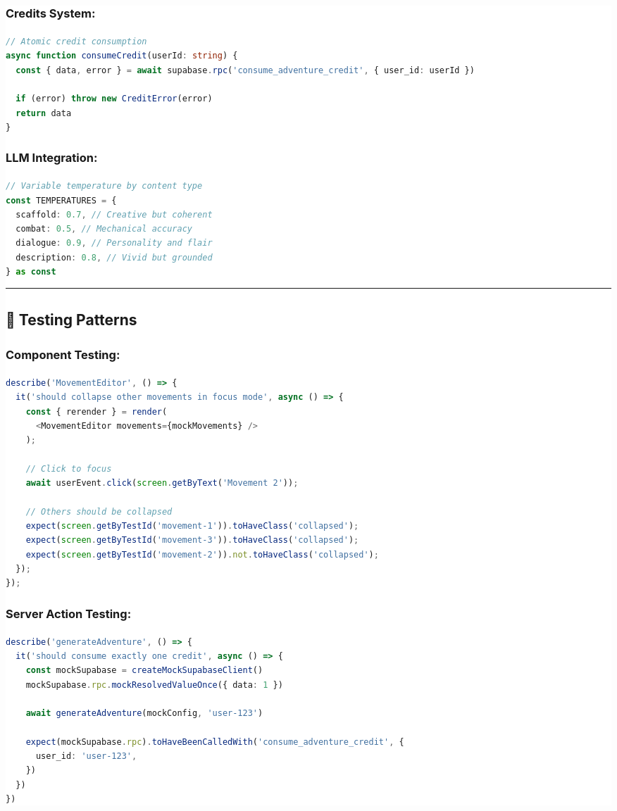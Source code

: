 ### Credits System:

```typescript
// Atomic credit consumption
async function consumeCredit(userId: string) {
  const { data, error } = await supabase.rpc('consume_adventure_credit', { user_id: userId })

  if (error) throw new CreditError(error)
  return data
}
```

### LLM Integration:

```typescript
// Variable temperature by content type
const TEMPERATURES = {
  scaffold: 0.7, // Creative but coherent
  combat: 0.5, // Mechanical accuracy
  dialogue: 0.9, // Personality and flair
  description: 0.8, // Vivid but grounded
} as const
```

---

## 🧪 Testing Patterns

### Component Testing:

```typescript
describe('MovementEditor', () => {
  it('should collapse other movements in focus mode', async () => {
    const { rerender } = render(
      <MovementEditor movements={mockMovements} />
    );

    // Click to focus
    await userEvent.click(screen.getByText('Movement 2'));

    // Others should be collapsed
    expect(screen.getByTestId('movement-1')).toHaveClass('collapsed');
    expect(screen.getByTestId('movement-3')).toHaveClass('collapsed');
    expect(screen.getByTestId('movement-2')).not.toHaveClass('collapsed');
  });
});
```

### Server Action Testing:

```typescript
describe('generateAdventure', () => {
  it('should consume exactly one credit', async () => {
    const mockSupabase = createMockSupabaseClient()
    mockSupabase.rpc.mockResolvedValueOnce({ data: 1 })

    await generateAdventure(mockConfig, 'user-123')

    expect(mockSupabase.rpc).toHaveBeenCalledWith('consume_adventure_credit', {
      user_id: 'user-123',
    })
  })
})
```
